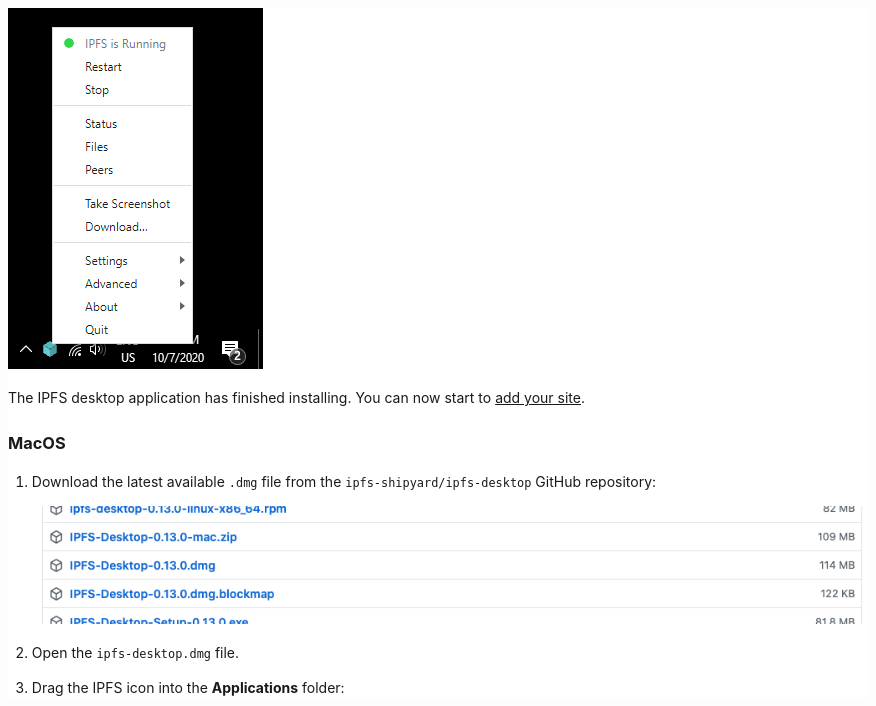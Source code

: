    ![The IPFS desktop status bar menu in the Windows status bar.](./images/single-page-website/install-windows-ipfs-desktop-status-bar.png)

The IPFS desktop application has finished installing. You can now start to [add your site](#add-your-site).

### MacOS

1. Download the latest available `.dmg` file from the `ipfs-shipyard/ipfs-desktop` GitHub repository:

   ![List of available download links in GitHub.](./images/single-page-website/install-macos-dmg-file-link.png)

2. Open the `ipfs-desktop.dmg` file.
3. Drag the IPFS icon into the **Applications** folder:
